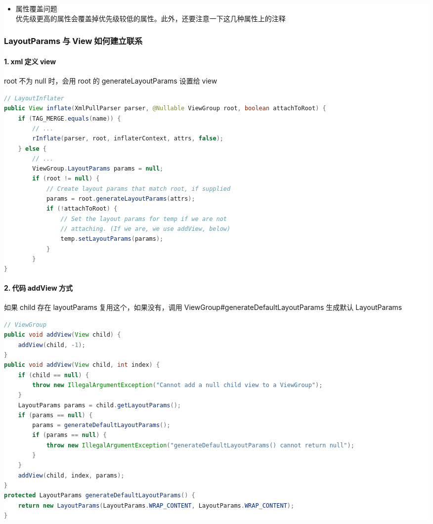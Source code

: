 - 属性覆盖问题<br />优先级更高的属性会覆盖掉优先级较低的属性。此外，还要注意一下这几种属性上的注释

### LayoutParams 与 View 如何建立联系

#### 1. xml 定义 view

root 不为 null 时，会用 root 的 generateLayoutParams 设置给 view

```java
// LayoutInflater
public View inflate(XmlPullParser parser, @Nullable ViewGroup root, boolean attachToRoot) {
    if (TAG_MERGE.equals(name)) {
        // ...
        rInflate(parser, root, inflaterContext, attrs, false);
    } else {
        // ...
        ViewGroup.LayoutParams params = null;
        if (root != null) {
            // Create layout params that match root, if supplied
            params = root.generateLayoutParams(attrs);
            if (!attachToRoot) {
                // Set the layout params for temp if we are not
                // attaching. (If we are, we use addView, below)
                temp.setLayoutParams(params);
            }
        }
}
```

#### 2. 代码 addView 方式

如果 child 存在 layoutParams 复用这个，如果没有，调用 ViewGroup#generateDefaultLayoutParams 生成默认 LayoutParams

```java
// ViewGroup
public void addView(View child) {
    addView(child, -1);
}
public void addView(View child, int index) {
    if (child == null) {
        throw new IllegalArgumentException("Cannot add a null child view to a ViewGroup");
    }
    LayoutParams params = child.getLayoutParams();
    if (params == null) {
        params = generateDefaultLayoutParams();
        if (params == null) {
            throw new IllegalArgumentException("generateDefaultLayoutParams() cannot return null");
        }
    }
    addView(child, index, params);
}
protected LayoutParams generateDefaultLayoutParams() {
    return new LayoutParams(LayoutParams.WRAP_CONTENT, LayoutParams.WRAP_CONTENT);
}
```
